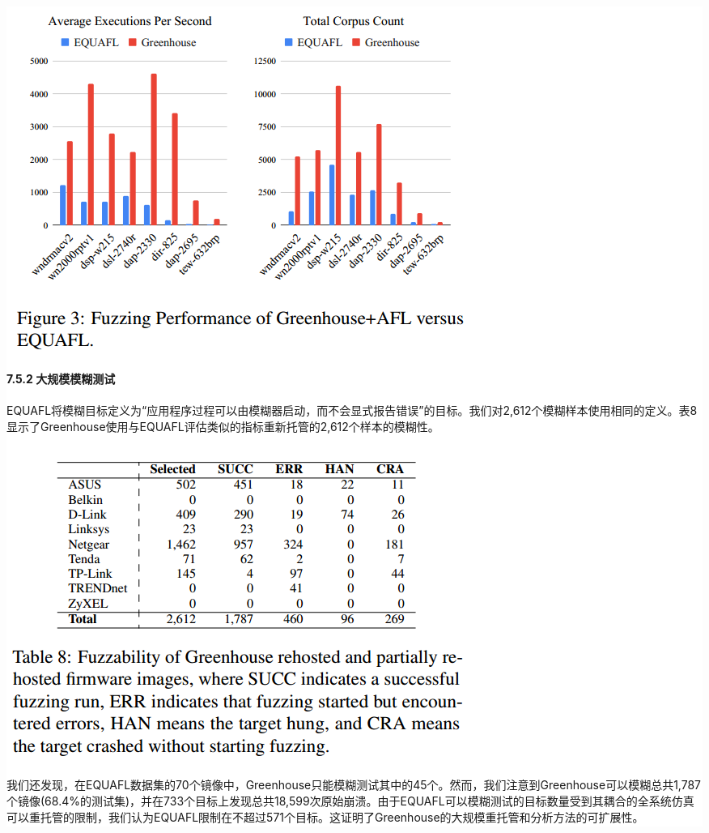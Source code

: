 ![](images/Pasted%20image%2020230814092104.png)

#### 7.5.2 大规模模糊测试
EQUAFL将模糊目标定义为“应用程序过程可以由模糊器启动，而不会显式报告错误”的目标。我们对2,612个模糊样本使用相同的定义。表8显示了Greenhouse使用与EQUAFL评估类似的指标重新托管的2,612个样本的模糊性。

![](images/Pasted%20image%2020230814092328.png)

我们还发现，在EQUAFL数据集的70个镜像中，Greenhouse只能模糊测试其中的45个。然而，我们注意到Greenhouse可以模糊总共1,787个镜像(68.4%的测试集)，并在733个目标上发现总共18,599次原始崩溃。由于EQUAFL可以模糊测试的目标数量受到其耦合的全系统仿真可以重托管的限制，我们认为EQUAFL限制在不超过571个目标。这证明了Greenhouse的大规模重托管和分析方法的可扩展性。
